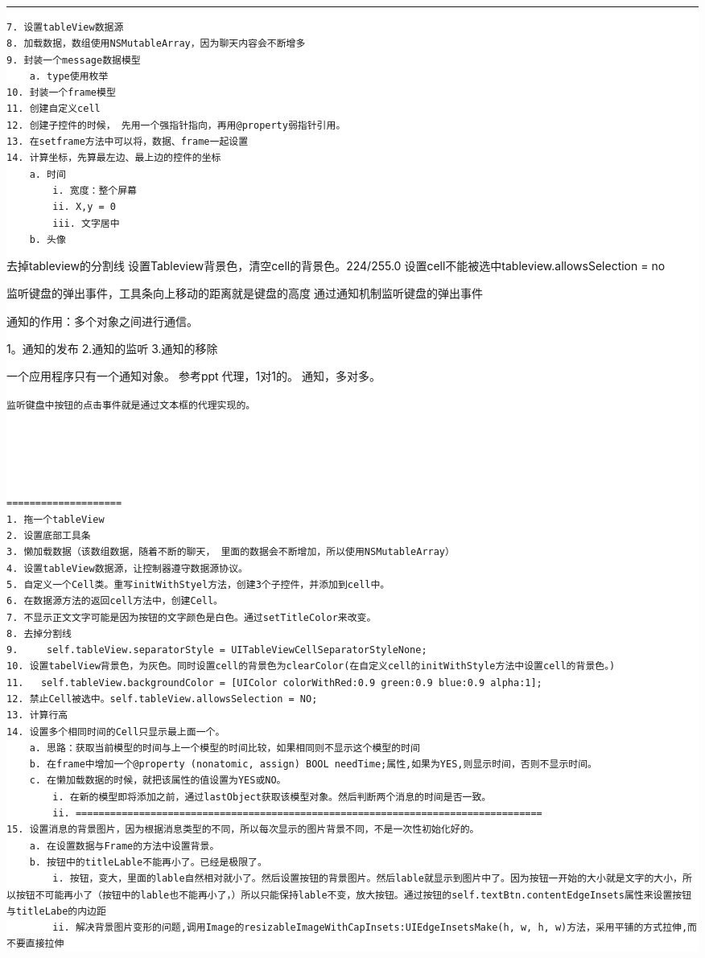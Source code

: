 
------------------------------------------------------------------------------------------------------
	7. 设置tableView数据源
	8. 加载数据，数组使用NSMutableArray，因为聊天内容会不断增多
	9. 封装一个message数据模型
		a. type使用枚举
	10. 封装一个frame模型
	11. 创建自定义cell
	12. 创建子控件的时候， 先用一个强指针指向，再用@property弱指针引用。
	13. 在setframe方法中可以将，数据、frame一起设置
	14. 计算坐标，先算最左边、最上边的控件的坐标
		a. 时间
			i. 宽度：整个屏幕
			ii. X,y = 0
			iii. 文字居中
		b. 头像

去掉tableview的分割线
设置Tableview背景色，清空cell的背景色。224/255.0
设置cell不能被选中tableview.allowsSelection = no



监听键盘的弹出事件，工具条向上移动的距离就是键盘的高度
通过通知机制监听键盘的弹出事件

通知的作用：多个对象之间进行通信。

1。通知的发布
2.通知的监听
3.通知的移除

一个应用程序只有一个通知对象。
	参考ppt
	代理，1对1的。
	通知，多对多。
	
	监听键盘中按钮的点击事件就是通过文本框的代理实现的。
	
	
	
	
	
	====================
	1. 拖一个tableView
	2. 设置底部工具条
	3. 懒加载数据（该数组数据，随着不断的聊天， 里面的数据会不断增加，所以使用NSMutableArray）
	4. 设置tableView数据源，让控制器遵守数据源协议。
	5. 自定义一个Cell类。重写initWithStyel方法，创建3个子控件，并添加到cell中。
	6. 在数据源方法的返回cell方法中，创建Cell。
	7. 不显示正文文字可能是因为按钮的文字颜色是白色。通过setTitleColor来改变。
	8. 去掉分割线
	9.     self.tableView.separatorStyle = UITableViewCellSeparatorStyleNone;
	10. 设置tabelView背景色，为灰色。同时设置cell的背景色为clearColor(在自定义cell的initWithStyle方法中设置cell的背景色。)
	11.   self.tableView.backgroundColor = [UIColor colorWithRed:0.9 green:0.9 blue:0.9 alpha:1];
	12. 禁止Cell被选中。self.tableView.allowsSelection = NO;
	13. 计算行高
	14. 设置多个相同时间的Cell只显示最上面一个。
		a. 思路：获取当前模型的时间与上一个模型的时间比较，如果相同则不显示这个模型的时间
		b. 在frame中增加一个@property (nonatomic, assign) BOOL needTime;属性,如果为YES,则显示时间，否则不显示时间。
		c. 在懒加载数据的时候，就把该属性的值设置为YES或NO。
			i. 在新的模型即将添加之前，通过lastObject获取该模型对象。然后判断两个消息的时间是否一致。
			ii. =================================================================================
	15. 设置消息的背景图片，因为根据消息类型的不同，所以每次显示的图片背景不同，不是一次性初始化好的。
		a. 在设置数据与Frame的方法中设置背景。
		b. 按钮中的titleLable不能再小了。已经是极限了。
			i. 按钮，变大，里面的lable自然相对就小了。然后设置按钮的背景图片。然后lable就显示到图片中了。因为按钮一开始的大小就是文字的大小，所以按钮不可能再小了（按钮中的lable也不能再小了，）所以只能保持lable不变，放大按钮。通过按钮的self.textBtn.contentEdgeInsets属性来设置按钮与titleLabe的内边距
			ii. 解决背景图片变形的问题,调用Image的resizableImageWithCapInsets:UIEdgeInsetsMake(h, w, h, w)方法，采用平铺的方式拉伸,而不要直接拉伸